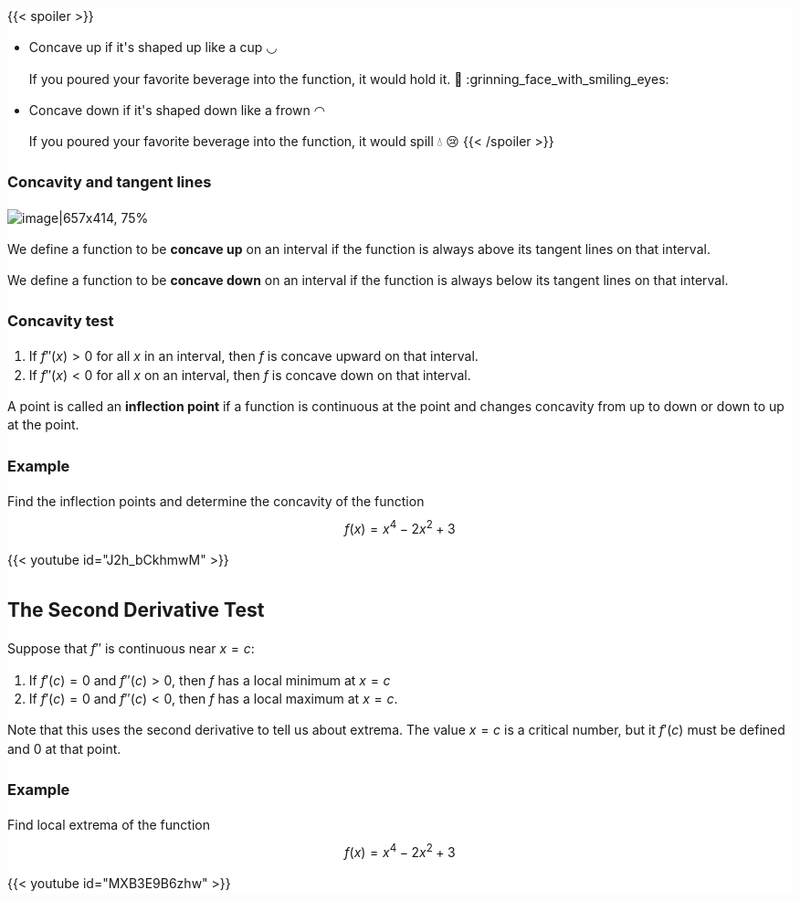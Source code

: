 {{< spoiler >}}
- Concave up if it's shaped up like a cup  ◡
   
   If you poured your favorite beverage into the function, it would hold it. :beer: :grinning_face_with_smiling_eyes: 
- Concave down if it's shaped down like a frown ◠  

   If you poured your favorite beverage into the function, it would spill :droplet: :cry: 
{{< /spoiler >}}

### Concavity and tangent lines

![image|657x414, 75%](upload://asIrt4avPBnYVwiiGKbnhkG3Pl5.png) 

We define a function to be **concave up** on an interval if the function is always above its tangent lines on that interval.

We define a function to be **concave down** on an interval if the function is always below its tangent lines on that interval.

### Concavity test

1. If $f''(x) > 0$ for all $x$ in an interval, then $f$ is concave upward on that interval.
2. If $f''(x) < 0$ for all $x$ on an interval, then $f$ is concave down on that interval.

A point is called an **inflection point** if a function is continuous at the point and changes concavity from up to down or down to up at the point. 

### Example

Find the inflection points and determine the concavity of the function
$$
f(x) = x^4 - 2x^2 + 3
$$

{{< youtube id="J2h_bCkhmwM" >}}

## The Second Derivative Test

Suppose that $f''$ is continuous near $x=c$:
1. If $f'(c) = 0$ and $f''(c) > 0$, then $f$ has a local minimum at $x=c$
2. If $f'(c) = 0$ and $f''(c) < 0$, then $f$ has a local maximum at $x=c$.

Note that this uses the second derivative to tell us about extrema. The value $x=c$ is a critical number, but it $f'(c)$ must be defined and 0 at that point. 


### Example
Find local extrema of the function
$$
f(x) = x^4 - 2x^2 + 3
$$

{{< youtube id="MXB3E9B6zhw" >}}

